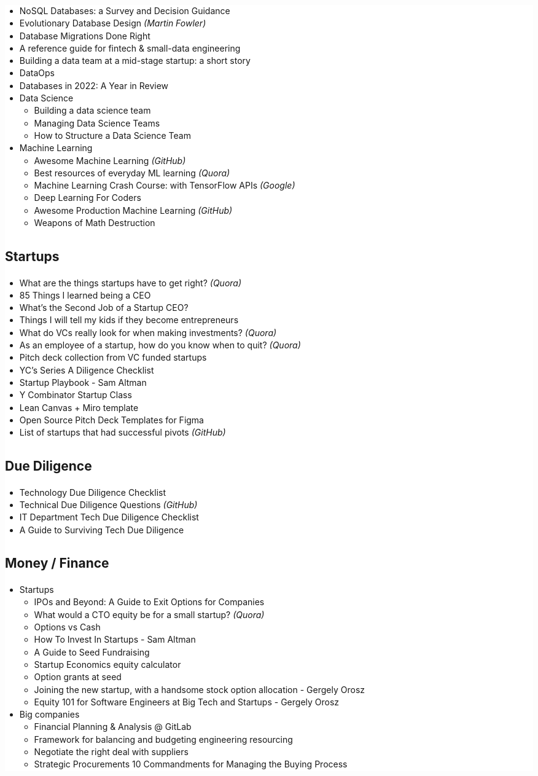 -   NoSQL Databases: a Survey and Decision Guidance
-   Evolutionary Database Design _(Martin Fowler)_
-   Database Migrations Done Right
-   A reference guide for fintech & small-data engineering
-   Building a data team at a mid-stage startup: a short story
-   DataOps
-   Databases in 2022: A Year in Review
-   Data Science
    -   Building a data science team
    -   Managing Data Science Teams
    -   How to Structure a Data Science Team
-   Machine Learning
    -   Awesome Machine Learning _(GitHub)_
    -   Best resources of everyday ML learning _(Quora)_
    -   Machine Learning Crash Course: with TensorFlow APIs _(Google)_
    -   Deep Learning For Coders
    -   Awesome Production Machine Learning _(GitHub)_
    -   Weapons of Math Destruction

Startups
--------

-   What are the things startups have to get right? _(Quora)_
-   85 Things I learned being a CEO
-   What’s the Second Job of a Startup CEO?
-   Things I will tell my kids if they become entrepreneurs
-   What do VCs really look for when making investments? _(Quora)_
-   As an employee of a startup, how do you know when to quit? _(Quora)_
-   Pitch deck collection from VC funded startups
-   YC’s Series A Diligence Checklist
-   Startup Playbook - Sam Altman
-   Y Combinator Startup Class
-   Lean Canvas + Miro template
-   Open Source Pitch Deck Templates for Figma
-   List of startups that had successful pivots _(GitHub)_

Due Diligence
-------------

-   Technology Due Diligence Checklist
-   Technical Due Diligence Questions _(GitHub)_
-   IT Department Tech Due Diligence Checklist
-   A Guide to Surviving Tech Due Diligence

Money / Finance
---------------

-   Startups
    -   IPOs and Beyond: A Guide to Exit Options for Companies
    -   What would a CTO equity be for a small startup? _(Quora)_
    -   Options vs Cash
    -   How To Invest In Startups - Sam Altman
    -   A Guide to Seed Fundraising
    -   Startup Economics equity calculator
    -   Option grants at seed
    -   Joining the new startup, with a handsome stock option allocation - Gergely Orosz
    -   Equity 101 for Software Engineers at Big Tech and Startups - Gergely Orosz
-   Big companies
    -   Financial Planning & Analysis @ GitLab
    -   Framework for balancing and budgeting engineering resourcing
    -   Negotiate the right deal with suppliers
    -   Strategic Procurements 10 Commandments for Managing the Buying Process
